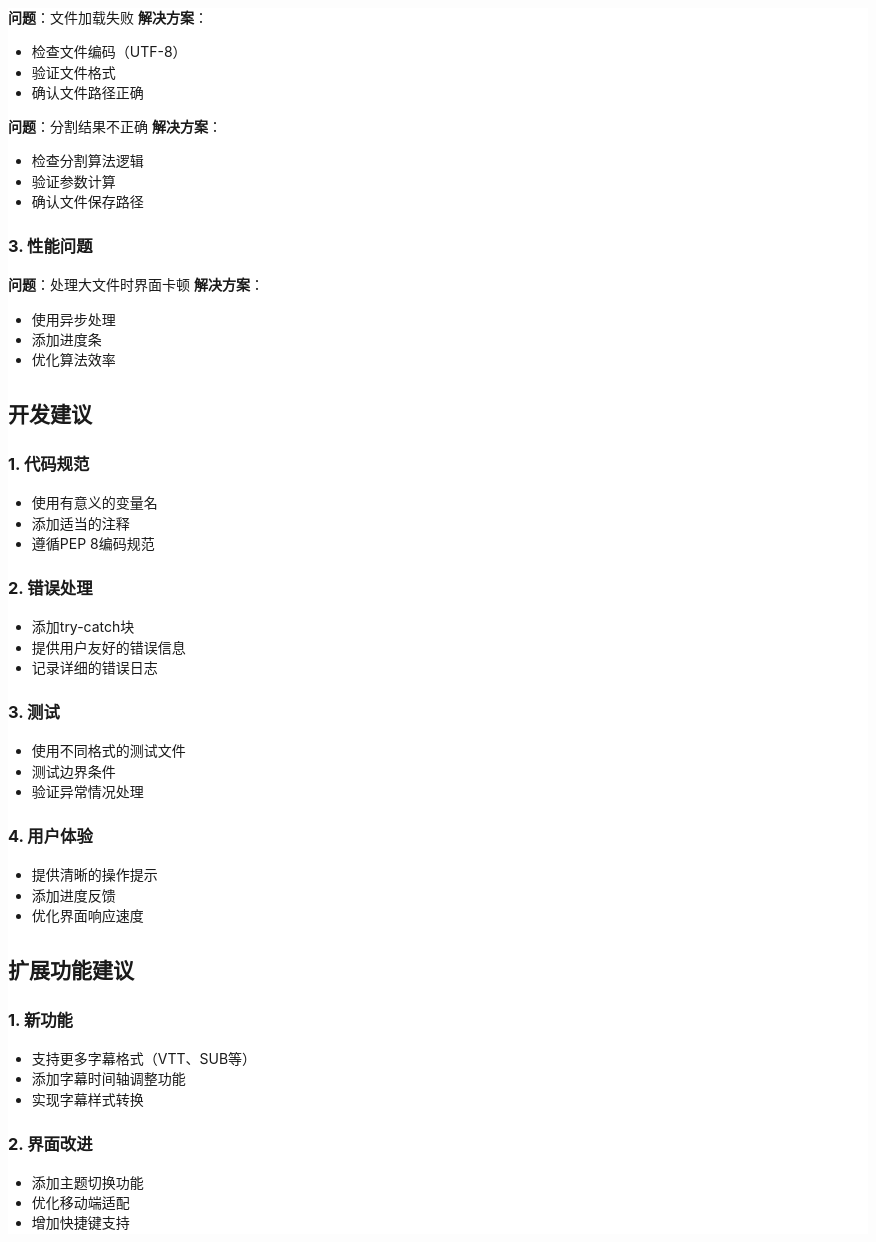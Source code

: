 **问题**：文件加载失败
**解决方案**：
- 检查文件编码（UTF-8）
- 验证文件格式
- 确认文件路径正确

**问题**：分割结果不正确
**解决方案**：
- 检查分割算法逻辑
- 验证参数计算
- 确认文件保存路径

### 3. 性能问题

**问题**：处理大文件时界面卡顿
**解决方案**：
- 使用异步处理
- 添加进度条
- 优化算法效率

## 开发建议

### 1. 代码规范
- 使用有意义的变量名
- 添加适当的注释
- 遵循PEP 8编码规范

### 2. 错误处理
- 添加try-catch块
- 提供用户友好的错误信息
- 记录详细的错误日志

### 3. 测试
- 使用不同格式的测试文件
- 测试边界条件
- 验证异常情况处理

### 4. 用户体验
- 提供清晰的操作提示
- 添加进度反馈
- 优化界面响应速度

## 扩展功能建议

### 1. 新功能
- 支持更多字幕格式（VTT、SUB等）
- 添加字幕时间轴调整功能
- 实现字幕样式转换

### 2. 界面改进
- 添加主题切换功能
- 优化移动端适配
- 增加快捷键支持

